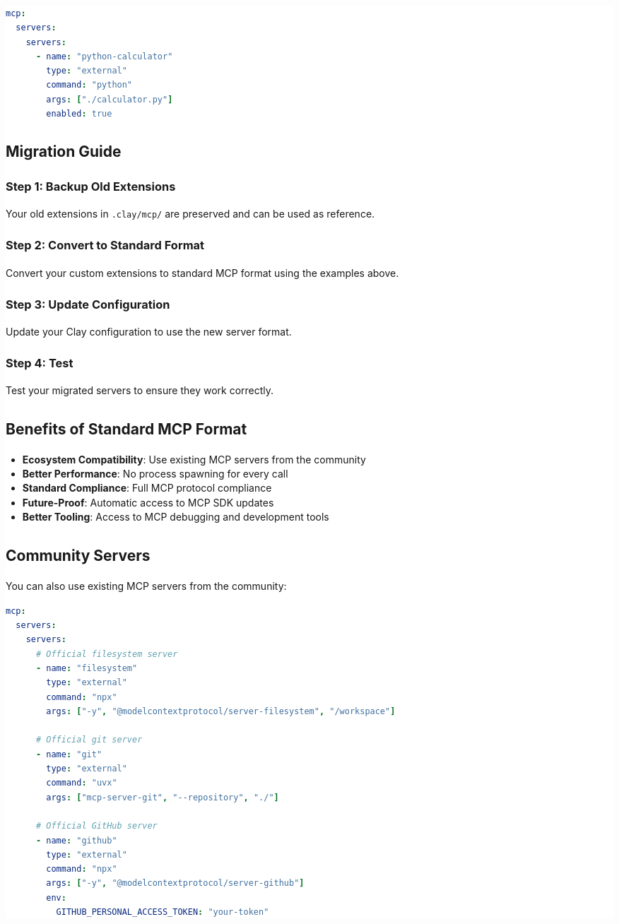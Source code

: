 ```yaml
mcp:
  servers:
    servers:
      - name: "python-calculator"
        type: "external"
        command: "python"
        args: ["./calculator.py"]
        enabled: true
```

## Migration Guide

### Step 1: Backup Old Extensions
Your old extensions in `.clay/mcp/` are preserved and can be used as reference.

### Step 2: Convert to Standard Format
Convert your custom extensions to standard MCP format using the examples above.

### Step 3: Update Configuration
Update your Clay configuration to use the new server format.

### Step 4: Test
Test your migrated servers to ensure they work correctly.

## Benefits of Standard MCP Format

- **Ecosystem Compatibility**: Use existing MCP servers from the community
- **Better Performance**: No process spawning for every call
- **Standard Compliance**: Full MCP protocol compliance
- **Future-Proof**: Automatic access to MCP SDK updates
- **Better Tooling**: Access to MCP debugging and development tools

## Community Servers

You can also use existing MCP servers from the community:

```yaml
mcp:
  servers:
    servers:
      # Official filesystem server
      - name: "filesystem"
        type: "external"
        command: "npx"
        args: ["-y", "@modelcontextprotocol/server-filesystem", "/workspace"]
        
      # Official git server
      - name: "git"
        type: "external"
        command: "uvx"
        args: ["mcp-server-git", "--repository", "./"]
        
      # Official GitHub server
      - name: "github"
        type: "external"
        command: "npx"
        args: ["-y", "@modelcontextprotocol/server-github"]
        env:
          GITHUB_PERSONAL_ACCESS_TOKEN: "your-token"
```
